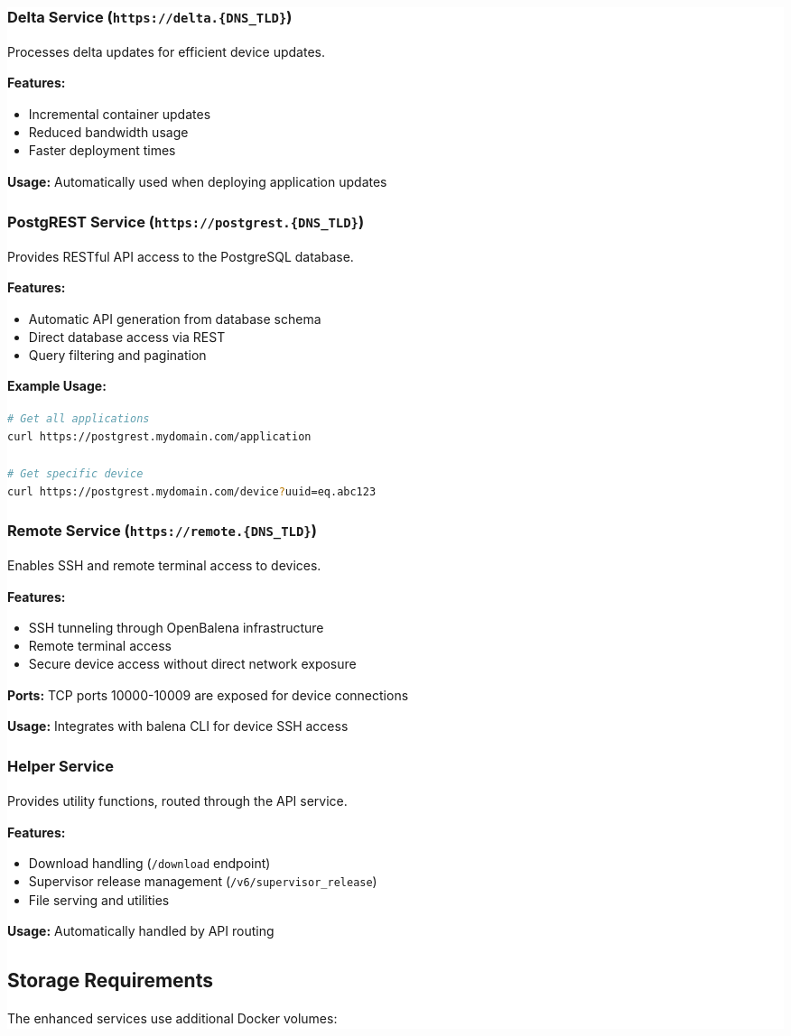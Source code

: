 ### Delta Service (`https://delta.{DNS_TLD}`)

Processes delta updates for efficient device updates.

**Features:**
- Incremental container updates
- Reduced bandwidth usage
- Faster deployment times

**Usage:** Automatically used when deploying application updates

### PostgREST Service (`https://postgrest.{DNS_TLD}`)

Provides RESTful API access to the PostgreSQL database.

**Features:**
- Automatic API generation from database schema
- Direct database access via REST
- Query filtering and pagination

**Example Usage:**
```bash
# Get all applications
curl https://postgrest.mydomain.com/application

# Get specific device
curl https://postgrest.mydomain.com/device?uuid=eq.abc123
```

### Remote Service (`https://remote.{DNS_TLD}`)

Enables SSH and remote terminal access to devices.

**Features:**
- SSH tunneling through OpenBalena infrastructure
- Remote terminal access
- Secure device access without direct network exposure

**Ports:** TCP ports 10000-10009 are exposed for device connections

**Usage:** Integrates with balena CLI for device SSH access

### Helper Service

Provides utility functions, routed through the API service.

**Features:**
- Download handling (`/download` endpoint)
- Supervisor release management (`/v6/supervisor_release`)
- File serving and utilities

**Usage:** Automatically handled by API routing

## Storage Requirements

The enhanced services use additional Docker volumes:
